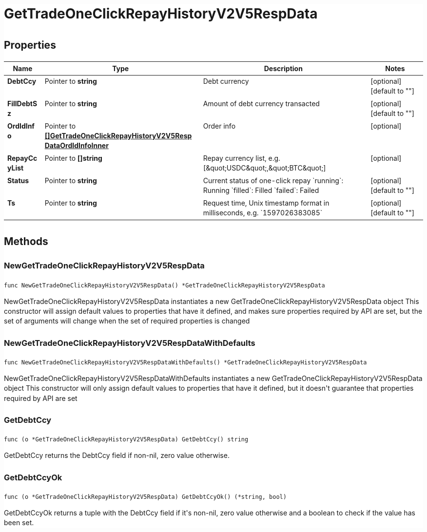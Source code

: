 # GetTradeOneClickRepayHistoryV2V5RespData

## Properties

Name | Type | Description | Notes
------------ | ------------- | ------------- | -------------
**DebtCcy** | Pointer to **string** | Debt currency | [optional] [default to ""]
**FillDebtSz** | Pointer to **string** | Amount of debt currency transacted | [optional] [default to ""]
**OrdIdInfo** | Pointer to [**[]GetTradeOneClickRepayHistoryV2V5RespDataOrdIdInfoInner**](GetTradeOneClickRepayHistoryV2V5RespDataOrdIdInfoInner.md) | Order info | [optional] 
**RepayCcyList** | Pointer to **[]string** | Repay currency list, e.g. [\&quot;USDC\&quot;,\&quot;BTC\&quot;] | [optional] 
**Status** | Pointer to **string** | Current status of one-click repay   &#x60;running&#x60;: Running   &#x60;filled&#x60;: Filled   &#x60;failed&#x60;: Failed | [optional] [default to ""]
**Ts** | Pointer to **string** | Request time, Unix timestamp format in milliseconds, e.g. &#x60;1597026383085&#x60; | [optional] [default to ""]

## Methods

### NewGetTradeOneClickRepayHistoryV2V5RespData

`func NewGetTradeOneClickRepayHistoryV2V5RespData() *GetTradeOneClickRepayHistoryV2V5RespData`

NewGetTradeOneClickRepayHistoryV2V5RespData instantiates a new GetTradeOneClickRepayHistoryV2V5RespData object
This constructor will assign default values to properties that have it defined,
and makes sure properties required by API are set, but the set of arguments
will change when the set of required properties is changed

### NewGetTradeOneClickRepayHistoryV2V5RespDataWithDefaults

`func NewGetTradeOneClickRepayHistoryV2V5RespDataWithDefaults() *GetTradeOneClickRepayHistoryV2V5RespData`

NewGetTradeOneClickRepayHistoryV2V5RespDataWithDefaults instantiates a new GetTradeOneClickRepayHistoryV2V5RespData object
This constructor will only assign default values to properties that have it defined,
but it doesn't guarantee that properties required by API are set

### GetDebtCcy

`func (o *GetTradeOneClickRepayHistoryV2V5RespData) GetDebtCcy() string`

GetDebtCcy returns the DebtCcy field if non-nil, zero value otherwise.

### GetDebtCcyOk

`func (o *GetTradeOneClickRepayHistoryV2V5RespData) GetDebtCcyOk() (*string, bool)`

GetDebtCcyOk returns a tuple with the DebtCcy field if it's non-nil, zero value otherwise
and a boolean to check if the value has been set.
